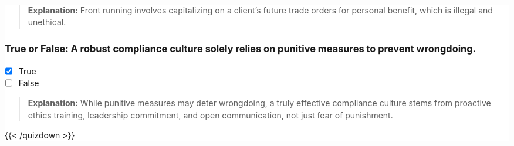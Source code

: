 > **Explanation:** Front running involves capitalizing on a client’s future trade orders for personal benefit, which is illegal and unethical.


### True or False: A robust compliance culture solely relies on punitive measures to prevent wrongdoing.

- [x] True
- [ ] False

> **Explanation:** While punitive measures may deter wrongdoing, a truly effective compliance culture stems from proactive ethics training, leadership commitment, and open communication, not just fear of punishment.

{{< /quizdown >}}
